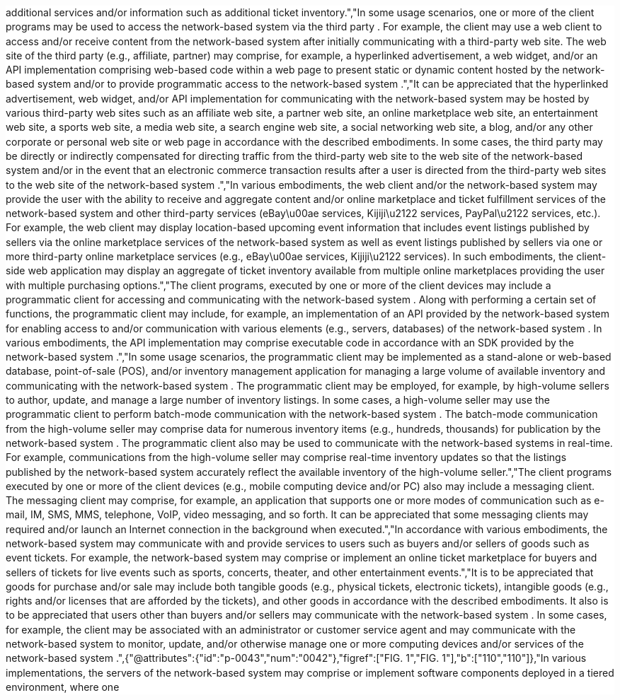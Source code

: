 additional services and\/or information such as additional ticket inventory.","In some usage scenarios, one or more of the client programs  may be used to access the network-based system  via the third party . For example, the client  may use a web client to access and\/or receive content from the network-based system  after initially communicating with a third-party web site. The web site of the third party  (e.g., affiliate, partner) may comprise, for example, a hyperlinked advertisement, a web widget, and\/or an API implementation comprising web-based code within a web page to present static or dynamic content hosted by the network-based system  and\/or to provide programmatic access to the network-based system .","It can be appreciated that the hyperlinked advertisement, web widget, and\/or API implementation for communicating with the network-based system  may be hosted by various third-party web sites such as an affiliate web site, a partner web site, an online marketplace web site, an entertainment web site, a sports web site, a media web site, a search engine web site, a social networking web site, a blog, and\/or any other corporate or personal web site or web page in accordance with the described embodiments. In some cases, the third party  may be directly or indirectly compensated for directing traffic from the third-party web site to the web site of the network-based system  and\/or in the event that an electronic commerce transaction results after a user is directed from the third-party web sites to the web site of the network-based system .","In various embodiments, the web client and\/or the network-based system  may provide the user with the ability to receive and aggregate content and\/or online marketplace and ticket fulfillment services of the network-based system  and other third-party services (eBay\u00ae services, Kijiji\u2122 services, PayPal\u2122 services, etc.). For example, the web client may display location-based upcoming event information that includes event listings published by sellers via the online marketplace services of the network-based system  as well as event listings published by sellers via one or more third-party online marketplace services (e.g., eBay\u00ae services, Kijiji\u2122 services). In such embodiments, the client-side web application may display an aggregate of ticket inventory available from multiple online marketplaces providing the user with multiple purchasing options.","The client programs,  executed by one or more of the client devices  may include a programmatic client for accessing and communicating with the network-based system . Along with performing a certain set of functions, the programmatic client may include, for example, an implementation of an API provided by the network-based system  for enabling access to and\/or communication with various elements (e.g., servers, databases) of the network-based system . In various embodiments, the API implementation may comprise executable code in accordance with an SDK provided by the network-based system .","In some usage scenarios, the programmatic client may be implemented as a stand-alone or web-based database, point-of-sale (POS), and\/or inventory management application for managing a large volume of available inventory and communicating with the network-based system . The programmatic client may be employed, for example, by high-volume sellers to author, update, and manage a large number of inventory listings. In some cases, a high-volume seller may use the programmatic client to perform batch-mode communication with the network-based system . The batch-mode communication from the high-volume seller may comprise data for numerous inventory items (e.g., hundreds, thousands) for publication by the network-based system . The programmatic client also may be used to communicate with the network-based systems in real-time. For example, communications from the high-volume seller may comprise real-time inventory updates so that the listings published by the network-based system  accurately reflect the available inventory of the high-volume seller.","The client programs  executed by one or more of the client devices  (e.g., mobile computing device and\/or PC) also may include a messaging client. The messaging client may comprise, for example, an application that supports one or more modes of communication such as e-mail, IM, SMS, MMS, telephone, VoIP, video messaging, and so forth. It can be appreciated that some messaging clients may required and\/or launch an Internet connection in the background when executed.","In accordance with various embodiments, the network-based system  may communicate with and provide services to users such as buyers and\/or sellers of goods such as event tickets. For example, the network-based system  may comprise or implement an online ticket marketplace for buyers and sellers of tickets for live events such as sports, concerts, theater, and other entertainment events.","It is to be appreciated that goods for purchase and\/or sale may include both tangible goods (e.g., physical tickets, electronic tickets), intangible goods (e.g., rights and\/or licenses that are afforded by the tickets), and other goods in accordance with the described embodiments. It also is to be appreciated that users other than buyers and\/or sellers may communicate with the network-based system . In some cases, for example, the client  may be associated with an administrator or customer service agent and may communicate with the network-based system  to monitor, update, and\/or otherwise manage one or more computing devices and\/or services of the network-based system .",{"@attributes":{"id":"p-0043","num":"0042"},"figref":["FIG. 1","FIG. 1"],"b":["110","110"]},"In various implementations, the servers of the network-based system  may comprise or implement software components deployed in a tiered environment, where one